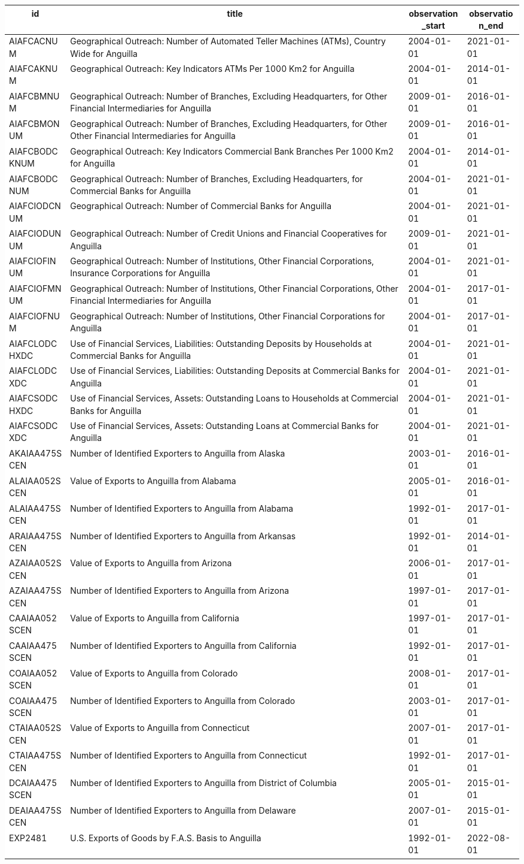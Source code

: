 | id            | title                                                                                                                    | observation_start   | observation_end   |
|---------------|--------------------------------------------------------------------------------------------------------------------------|---------------------|-------------------|
| AIAFCACNUM    | Geographical Outreach: Number of Automated Teller Machines (ATMs), Country Wide for Anguilla                             | 2004-01-01          | 2021-01-01        |
| AIAFCAKNUM    | Geographical Outreach: Key Indicators ATMs Per 1000 Km2 for Anguilla                                                     | 2004-01-01          | 2014-01-01        |
| AIAFCBMNUM    | Geographical Outreach: Number of Branches, Excluding Headquarters, for Other Financial Intermediaries for Anguilla       | 2009-01-01          | 2016-01-01        |
| AIAFCBMONUM   | Geographical Outreach: Number of Branches, Excluding Headquarters, for Other Other Financial Intermediaries for Anguilla | 2009-01-01          | 2016-01-01        |
| AIAFCBODCKNUM | Geographical Outreach: Key Indicators Commercial Bank Branches Per 1000 Km2 for Anguilla                                 | 2004-01-01          | 2014-01-01        |
| AIAFCBODCNUM  | Geographical Outreach: Number of Branches, Excluding Headquarters, for Commercial Banks for Anguilla                     | 2004-01-01          | 2021-01-01        |
| AIAFCIODCNUM  | Geographical Outreach: Number of Commercial Banks for Anguilla                                                           | 2004-01-01          | 2021-01-01        |
| AIAFCIODUNUM  | Geographical Outreach: Number of Credit Unions and Financial Cooperatives for Anguilla                                   | 2009-01-01          | 2021-01-01        |
| AIAFCIOFINUM  | Geographical Outreach: Number of Institutions, Other Financial Corporations, Insurance Corporations for Anguilla         | 2004-01-01          | 2021-01-01        |
| AIAFCIOFMNUM  | Geographical Outreach: Number of Institutions, Other Financial Corporations, Other Financial Intermediaries for Anguilla | 2004-01-01          | 2017-01-01        |
| AIAFCIOFNUM   | Geographical Outreach: Number of Institutions, Other Financial Corporations for Anguilla                                 | 2004-01-01          | 2017-01-01        |
| AIAFCLODCHXDC | Use of Financial Services, Liabilities: Outstanding Deposits by Households at Commercial Banks for Anguilla              | 2004-01-01          | 2021-01-01        |
| AIAFCLODCXDC  | Use of Financial Services, Liabilities: Outstanding Deposits at Commercial Banks for Anguilla                            | 2004-01-01          | 2021-01-01        |
| AIAFCSODCHXDC | Use of Financial Services, Assets: Outstanding Loans to Households at Commercial Banks for Anguilla                      | 2004-01-01          | 2021-01-01        |
| AIAFCSODCXDC  | Use of Financial Services, Assets: Outstanding Loans at Commercial Banks for Anguilla                                    | 2004-01-01          | 2021-01-01        |
| AKAIAA475SCEN | Number of Identified Exporters to Anguilla from Alaska                                                                   | 2003-01-01          | 2016-01-01        |
| ALAIAA052SCEN | Value of Exports to Anguilla from Alabama                                                                                | 2005-01-01          | 2016-01-01        |
| ALAIAA475SCEN | Number of Identified Exporters to Anguilla from Alabama                                                                  | 1992-01-01          | 2017-01-01        |
| ARAIAA475SCEN | Number of Identified Exporters to Anguilla from Arkansas                                                                 | 1992-01-01          | 2014-01-01        |
| AZAIAA052SCEN | Value of Exports to Anguilla from Arizona                                                                                | 2006-01-01          | 2017-01-01        |
| AZAIAA475SCEN | Number of Identified Exporters to Anguilla from Arizona                                                                  | 1997-01-01          | 2017-01-01        |
| CAAIAA052SCEN | Value of Exports to Anguilla from California                                                                             | 1997-01-01          | 2017-01-01        |
| CAAIAA475SCEN | Number of Identified Exporters to Anguilla from California                                                               | 1992-01-01          | 2017-01-01        |
| COAIAA052SCEN | Value of Exports to Anguilla from Colorado                                                                               | 2008-01-01          | 2017-01-01        |
| COAIAA475SCEN | Number of Identified Exporters to Anguilla from Colorado                                                                 | 2003-01-01          | 2017-01-01        |
| CTAIAA052SCEN | Value of Exports to Anguilla from Connecticut                                                                            | 2007-01-01          | 2017-01-01        |
| CTAIAA475SCEN | Number of Identified Exporters to Anguilla from Connecticut                                                              | 1992-01-01          | 2017-01-01        |
| DCAIAA475SCEN | Number of Identified Exporters to Anguilla from District of Columbia                                                     | 2005-01-01          | 2015-01-01        |
| DEAIAA475SCEN | Number of Identified Exporters to Anguilla from Delaware                                                                 | 2007-01-01          | 2015-01-01        |
| EXP2481       | U.S. Exports of Goods by F.A.S. Basis to Anguilla                                                                        | 1992-01-01          | 2022-08-01        |